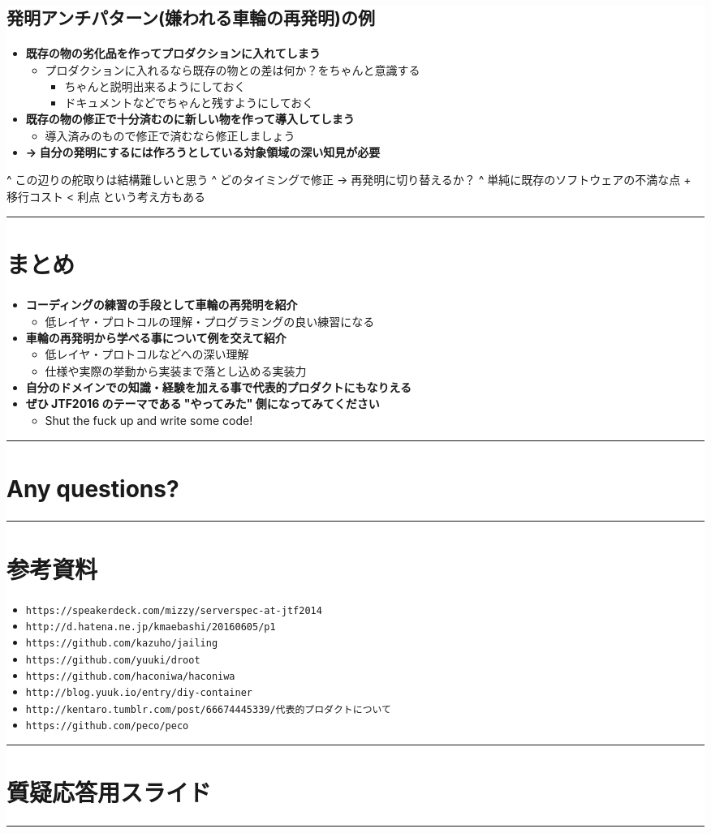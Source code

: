 ## 発明アンチパターン(嫌われる車輪の再発明)の例

- **既存の物の劣化品を作ってプロダクションに入れてしまう**
    - プロダクションに入れるなら既存の物との差は何か？をちゃんと意識する
        - ちゃんと説明出来るようにしておく
        - ドキュメントなどでちゃんと残すようにしておく
- **既存の物の修正で十分済むのに新しい物を作って導入してしまう**
    - 導入済みのもので修正で済むなら修正しましょう
- **→ 自分の発明にするには作ろうとしている対象領域の深い知見が必要**

^ この辺りの舵取りは結構難しいと思う
^ どのタイミングで修正 →  再発明に切り替えるか？
^ 単純に既存のソフトウェアの不満な点 + 移行コスト < 利点 という考え方もある

---

# まとめ

- **コーディングの練習の手段として車輪の再発明を紹介**
    - 低レイヤ・プロトコルの理解・プログラミングの良い練習になる
- **車輪の再発明から学べる事について例を交えて紹介**
    - 低レイヤ・プロトコルなどへの深い理解
    - 仕様や実際の挙動から実装まで落とし込める実装力
- **自分のドメインでの知識・経験を加える事で代表的プロダクトにもなりえる**
- **ぜひ JTF2016 のテーマである "やってみた" 側になってみてください**
    - Shut the fuck up and write some code!

---

# Any questions?

---

# 参考資料

- `https://speakerdeck.com/mizzy/serverspec-at-jtf2014`
- `http://d.hatena.ne.jp/kmaebashi/20160605/p1`
- `https://github.com/kazuho/jailing`
- `https://github.com/yuuki/droot`
- `https://github.com/haconiwa/haconiwa`
- `http://blog.yuuk.io/entry/diy-container`
- `http://kentaro.tumblr.com/post/66674445339/代表的プロダクトについて`
- `https://github.com/peco/peco`

---

# 質疑応答用スライド

---
